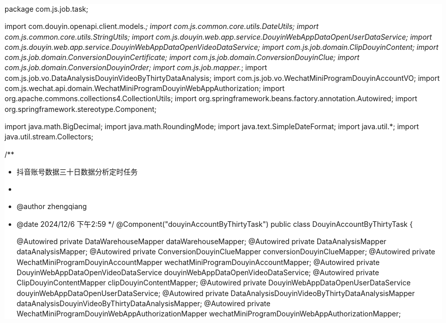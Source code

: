 package com.js.job.task;

import com.douyin.openapi.client.models.*;
import com.js.common.core.utils.DateUtils;
import com.js.common.core.utils.StringUtils;
import com.js.douyin.web.app.service.DouyinWebAppDataOpenUserDataService;
import com.js.douyin.web.app.service.DouyinWebAppDataOpenVideoDataService;
import com.js.job.domain.ClipDouyinContent;
import com.js.job.domain.ConversionDouyinCertificate;
import com.js.job.domain.ConversionDouyinClue;
import com.js.job.domain.ConversionDouyinOrder;
import com.js.job.mapper.*;
import com.js.job.vo.DataAnalysisDouyinVideoByThirtyDataAnalysis;
import com.js.job.vo.WechatMiniProgramDouyinAccountVO;
import com.js.wechat.api.domain.WechatMiniProgramDouyinWebAppAuthorization;
import org.apache.commons.collections4.CollectionUtils;
import org.springframework.beans.factory.annotation.Autowired;
import org.springframework.stereotype.Component;

import java.math.BigDecimal;
import java.math.RoundingMode;
import java.text.SimpleDateFormat;
import java.util.*;
import java.util.stream.Collectors;

/**
 * 抖音账号数据三十日数据分析定时任务
 *
 * @author zhengqiang
 * @date 2024/12/6 下午2:59
 */
@Component("douyinAccountByThirtyTask")
public class DouyinAccountByThirtyTask {

    @Autowired
    private DataWarehouseMapper dataWarehouseMapper;
    @Autowired
    private DataAnalysisMapper dataAnalysisMapper;
    @Autowired
    private ConversionDouyinClueMapper conversionDouyinClueMapper;
    @Autowired
    private WechatMiniProgramDouyinAccountMapper wechatMiniProgramDouyinAccountMapper;
    @Autowired
    private DouyinWebAppDataOpenVideoDataService douyinWebAppDataOpenVideoDataService;
    @Autowired
    private ClipDouyinContentMapper clipDouyinContentMapper;
    @Autowired
    private DouyinWebAppDataOpenUserDataService douyinWebAppDataOpenUserDataService;
    @Autowired
    private DataAnalysisDouyinVideoByThirtyDataAnalysisMapper dataAnalysisDouyinVideoByThirtyDataAnalysisMapper;
    @Autowired
    private WechatMiniProgramDouyinWebAppAuthorizationMapper wechatMiniProgramDouyinWebAppAuthorizationMapper;
